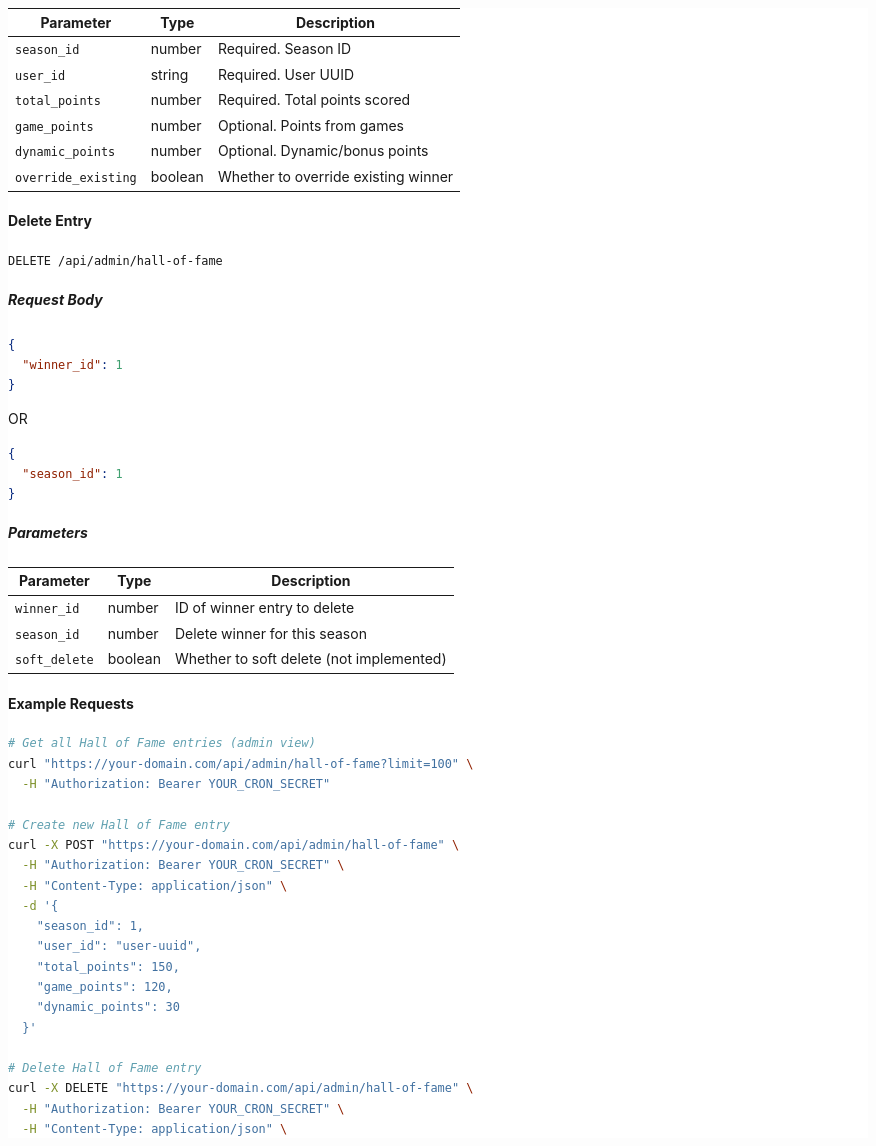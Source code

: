 | Parameter | Type | Description |
|-----------|------|-------------|
| `season_id` | number | Required. Season ID |
| `user_id` | string | Required. User UUID |
| `total_points` | number | Required. Total points scored |
| `game_points` | number | Optional. Points from games |
| `dynamic_points` | number | Optional. Dynamic/bonus points |
| `override_existing` | boolean | Whether to override existing winner |

#### Delete Entry

```http
DELETE /api/admin/hall-of-fame
```

##### Request Body

```json
{
  "winner_id": 1
}
```

OR

```json
{
  "season_id": 1
}
```

##### Parameters

| Parameter | Type | Description |
|-----------|------|-------------|
| `winner_id` | number | ID of winner entry to delete |
| `season_id` | number | Delete winner for this season |
| `soft_delete` | boolean | Whether to soft delete (not implemented) |

#### Example Requests

```bash
# Get all Hall of Fame entries (admin view)
curl "https://your-domain.com/api/admin/hall-of-fame?limit=100" \
  -H "Authorization: Bearer YOUR_CRON_SECRET"

# Create new Hall of Fame entry
curl -X POST "https://your-domain.com/api/admin/hall-of-fame" \
  -H "Authorization: Bearer YOUR_CRON_SECRET" \
  -H "Content-Type: application/json" \
  -d '{
    "season_id": 1,
    "user_id": "user-uuid",
    "total_points": 150,
    "game_points": 120,
    "dynamic_points": 30
  }'

# Delete Hall of Fame entry
curl -X DELETE "https://your-domain.com/api/admin/hall-of-fame" \
  -H "Authorization: Bearer YOUR_CRON_SECRET" \
  -H "Content-Type: application/json" \
```